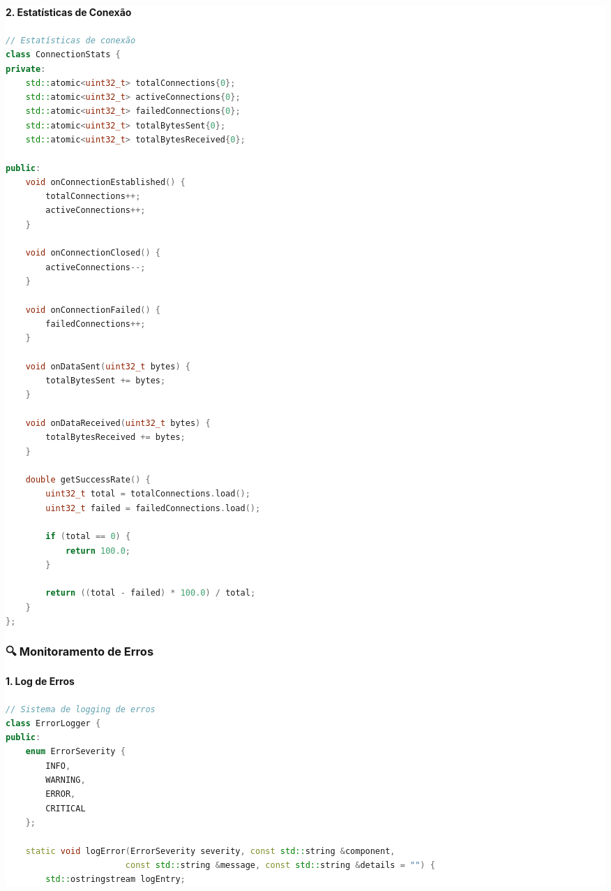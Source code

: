 
#### **2. Estatísticas de Conexão**
```cpp
// Estatísticas de conexão
class ConnectionStats {
private:
    std::atomic<uint32_t> totalConnections{0};
    std::atomic<uint32_t> activeConnections{0};
    std::atomic<uint32_t> failedConnections{0};
    std::atomic<uint32_t> totalBytesSent{0};
    std::atomic<uint32_t> totalBytesReceived{0};
    
public:
    void onConnectionEstablished() {
        totalConnections++;
        activeConnections++;
    }
    
    void onConnectionClosed() {
        activeConnections--;
    }
    
    void onConnectionFailed() {
        failedConnections++;
    }
    
    void onDataSent(uint32_t bytes) {
        totalBytesSent += bytes;
    }
    
    void onDataReceived(uint32_t bytes) {
        totalBytesReceived += bytes;
    }
    
    double getSuccessRate() {
        uint32_t total = totalConnections.load();
        uint32_t failed = failedConnections.load();
        
        if (total == 0) {
            return 100.0;
        }
        
        return ((total - failed) * 100.0) / total;
    }
};
```

### 🔍 Monitoramento de Erros

#### **1. Log de Erros**
```cpp
// Sistema de logging de erros
class ErrorLogger {
public:
    enum ErrorSeverity {
        INFO,
        WARNING,
        ERROR,
        CRITICAL
    };
    
    static void logError(ErrorSeverity severity, const std::string &component, 
                        const std::string &message, const std::string &details = "") {
        std::ostringstream logEntry;
```